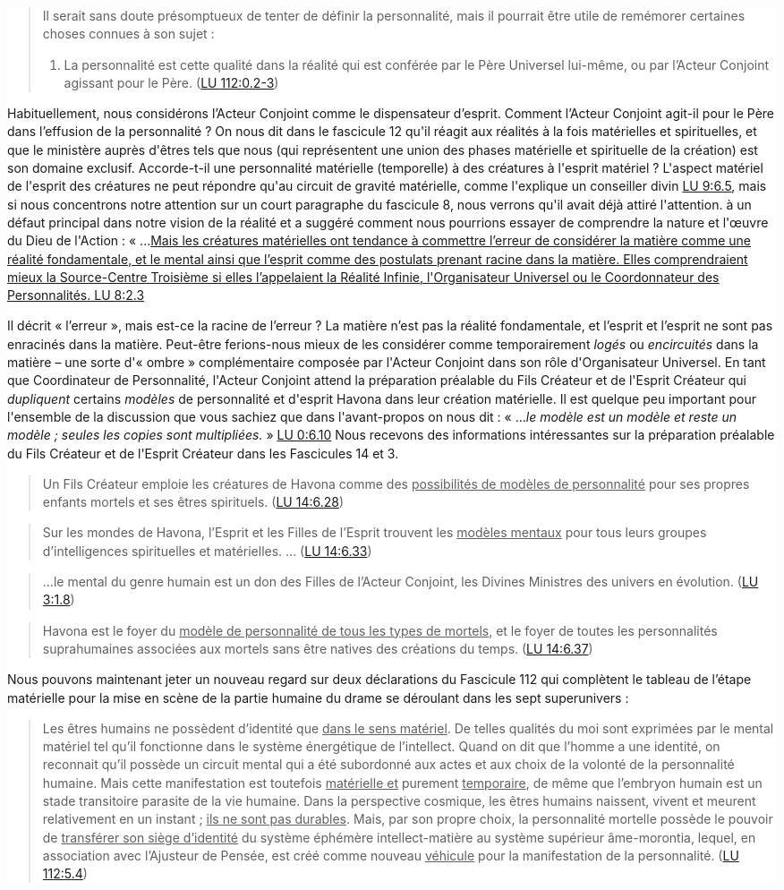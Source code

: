 > Il serait sans doute présomptueux de tenter de définir la personnalité, mais il pourrait être utile de remémorer certaines choses connues à son sujet :
> 
> 1. La personnalité est cette qualité dans la réalité qui est conférée par le Père Universel lui-même, ou par l’Acteur Conjoint agissant pour le Père. (<a id="a70_153"></a>[LU 112:0.2-3](/fr/The_Urantia_Book/112#p0_2))

Habituellement, nous considérons l’Acteur Conjoint comme le dispensateur d’esprit. Comment l’Acteur Conjoint agit-il pour le Père dans l’effusion de la personnalité ? On nous dit dans le fascicule 12 qu'il réagit aux réalités à la fois matérielles et spirituelles, et que le ministère auprès d'êtres tels que nous (qui représentent une union des phases matérielle et spirituelle de la création) est son domaine exclusif. Accorde-t-il une personnalité matérielle (temporelle) à des créatures à l'esprit matériel ? L'aspect matériel de l'esprit des créatures ne peut répondre qu'au circuit de gravité matérielle, comme l'explique un conseiller divin <a id="a72_648"></a>[LU 9:6.5](/fr/The_Urantia_Book/9#p6_5), mais si nous concentrons notre attention sur un court paragraphe du fascicule 8, nous verrons qu'il avait déjà attiré l'attention. à un défaut principal dans notre vision de la réalité et a suggéré comment nous pourrions essayer de comprendre la nature et l'œuvre du Dieu de l'Action : « ...<ins>Mais les créatures matérielles ont tendance à commettre l’erreur de considérer la matière comme une réalité fondamentale, et le mental ainsi que l’esprit comme des postulats prenant racine dans la matière. Elles comprendraient mieux la Source-Centre Troisième si elles l’appelaient la Réalité Infinie, l'<ins>Organisateur Universel ou le Coordonnateur des Personnalités</ins>. <a id="a72_1362"></a>[LU 8:2.3](/fr/The_Urantia_Book/8#p2_3)

Il décrit « l’erreur », mais est-ce la racine de l’erreur ? La matière n’est pas la réalité fondamentale, et l’esprit et l’esprit ne sont pas enracinés dans la matière. Peut-être ferions-nous mieux de les considérer comme temporairement _logés_ ou _encircuités_ dans la matière – une sorte d'« ombre » complémentaire composée par l'Acteur Conjoint dans son rôle d'Organisateur Universel. En tant que Coordinateur de Personnalité, l'Acteur Conjoint attend la préparation préalable du Fils Créateur et de l'Esprit Créateur qui _dupliquent_ certains _modèles_ de personnalité et d'esprit Havona dans leur création matérielle. Il est quelque peu important pour l'ensemble de la discussion que vous sachiez que dans l'avant-propos on nous dit : « …_le modèle est un modèle et reste un modèle ; seules les copies sont multipliées._ » <a id="a74_828"></a>[LU 0:6.10](/fr/The_Urantia_Book/0#p6_10) Nous recevons des informations intéressantes sur la préparation préalable du Fils Créateur et de l'Esprit Créateur dans les Fascicules 14 et 3.

> Un Fils Créateur emploie les créatures de Havona comme des <ins>possibilités de modèles de personnalité</ins> pour ses propres enfants mortels et ses êtres spirituels. (<a id="a76_171"></a>[LU 14:6.28](/fr/The_Urantia_Book/14#p6_25))

> Sur les mondes de Havona, l’Esprit et les Filles de l’Esprit trouvent les <ins>modèles mentaux</ins> pour tous leurs groupes d’intelligences spirituelles et matérielles. ... (<a id="a78_177"></a>[LU 14:6.33](/fr/The_Urantia_Book/14#p6_33))

> ...le mental du genre humain est un don des Filles de l’Acteur Conjoint, les Divines Ministres des univers en évolution. (<a id="a80_124"></a>[LU 3:1.8](/fr/The_Urantia_Book/3#p1_8))

> Havona est le foyer du <ins>modèle de personnalité de tous les types de mortels</ins>, et le foyer de toutes les personnalités suprahumaines associées aux mortels sans être natives des créations du temps. (<a id="a82_208"></a>[LU 14:6.37](/fr/The_Urantia_Book/14#p6_37))

Nous pouvons maintenant jeter un nouveau regard sur deux déclarations du Fascicule 112 qui complètent le tableau de l’étape matérielle pour la mise en scène de la partie humaine du drame se déroulant dans les sept superunivers : 

> Les êtres humains ne possèdent d’identité que <ins>dans le sens matériel</ins>. De telles qualités du moi sont exprimées par le mental matériel tel qu’il fonctionne dans le système énergétique de l’intellect. Quand on dit que l’homme a une identité, on reconnait qu’il possède un circuit mental qui a été subordonné aux actes et aux choix de la volonté de la personnalité humaine. Mais cette manifestation est toutefois <ins>matérielle et</ins> purement <ins>temporaire</ins>, de même que l’embryon humain est un stade transitoire parasite de la vie humaine. Dans la perspective cosmique, les êtres humains naissent, vivent et meurent relativement en un instant ; <ins>ils ne sont pas durables</ins>. Mais, par son propre choix, la personnalité mortelle possède le pouvoir de <ins>transférer son siège d’identité</ins> du système éphémère intellect-matière au système supérieur âme-morontia, lequel, en association avec l’Ajusteur de Pensée, est créé comme nouveau <ins>véhicule</ins> pour la manifestation de la personnalité. (<a id="a86_1030"></a>[LU 112:5.4](/fr/The_Urantia_Book/112#p5_4))
